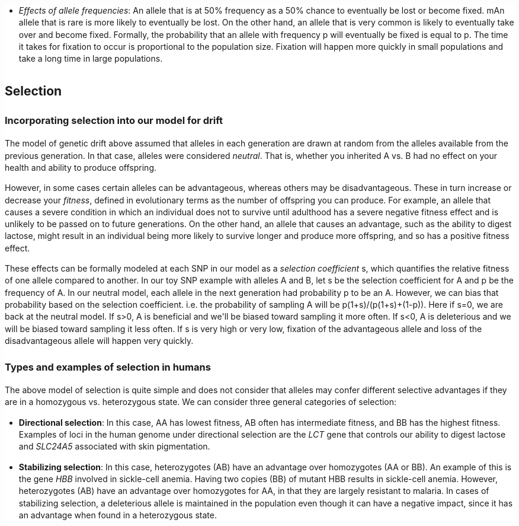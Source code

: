 * *Effects of allele frequencies*: An allele that is at 50% frequency as a 50% chance to eventually be lost or become fixed. mAn allele that is rare is more likely to eventually be lost. On the other hand, an allele that is very common is likely to eventually take over and become fixed. Formally, the probability that an allele with frequency p will eventually be fixed is equal to p. The time it takes for fixation to occur is proportional to the population size. Fixation will happen more quickly in small populations and take a long time in large populations.

## Selection

### Incorporating selection into our model for drift
The model of genetic drift above assumed that alleles in each generation are drawn at random from the alleles available from the previous generation. In that case, alleles were considered *neutral*. That is, whether you inherited A vs. B had no effect on your health and ability to produce offspring.

However, in some cases certain alleles can be advantageous, whereas others may be disadvantageous.
These in turn increase or decrease your *fitness*, defined in evolutionary terms as the number of offspring you can produce.
For example, an allele that causes a severe condition in which an individual does not to survive until adulthood has a severe negative fitness effect and is unlikely to be passed on to future generations.
On the other hand, an allele that causes an advantage, such as the ability to digest lactose, might result in an individual being more likely to survive longer and produce more offspring, and so has a positive fitness effect.

These effects can be formally modeled at each SNP in our model as a *selection coefficient* s, which quantifies the relative fitness of one allele compared to another.
In our toy SNP example with alleles A and B, let s be the selection coefficient for A and p be the frequency of A.
In our neutral model, each allele in the next generation had probability p to be an A. 
However, we can bias that probability based on the selection coefficient. i.e. the probability of sampling A will be p(1+s)/(p(1+s)+(1-p)).
Here if s=0, we are back at the neutral model. If s>0, A is beneficial and we'll be biased toward sampling it more often. If s<0, A is deleterious and we will be biased toward sampling it less often.
If s is very high or very low, fixation of the advantageous allele and loss of the disadvantageous allele will happen very quickly.

### Types and examples of selection in humans

The above model of selection is quite simple and does not consider that alleles may confer different selective advantages if they are in a homozygous vs. heterozygous state. We can consider three general categories of selection:

* **Directional selection**: In this case, AA has lowest fitness, AB often has intermediate fitness, and BB has the highest fitness. Examples of loci in the human genome under directional selection are the *LCT* gene that controls our ability to digest lactose and *SLC24A5* associated with skin pigmentation.

* **Stabilizing selection**:  In this case, heterozygotes (AB) have an advantage over homozygotes (AA or BB). An example of this is the gene *HBB* involved in sickle-cell anemia. Having two copies (BB) of mutant HBB results in sickle-cell anemia. However, heterozygotes (AB) have an advantage over homozygotes for AA, in that they are largely resistant to malaria. In cases of stabilizing selection, a deleterious allele is maintained in the population even though it can have a negative impact, since it has an advantage when found in a heterozygous state.
